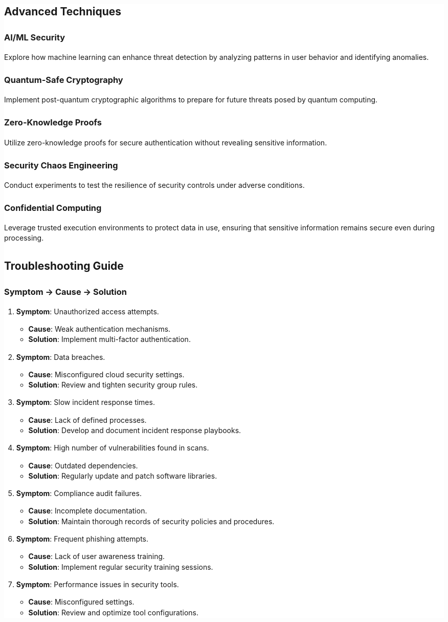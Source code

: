 ## Advanced Techniques

### AI/ML Security
Explore how machine learning can enhance threat detection by analyzing patterns in user behavior and identifying anomalies.

### Quantum-Safe Cryptography
Implement post-quantum cryptographic algorithms to prepare for future threats posed by quantum computing.

### Zero-Knowledge Proofs
Utilize zero-knowledge proofs for secure authentication without revealing sensitive information.

### Security Chaos Engineering
Conduct experiments to test the resilience of security controls under adverse conditions.

### Confidential Computing
Leverage trusted execution environments to protect data in use, ensuring that sensitive information remains secure even during processing.

## Troubleshooting Guide

### Symptom → Cause → Solution
1. **Symptom**: Unauthorized access attempts.
   - **Cause**: Weak authentication mechanisms.
   - **Solution**: Implement multi-factor authentication.

2. **Symptom**: Data breaches.
   - **Cause**: Misconfigured cloud security settings.
   - **Solution**: Review and tighten security group rules.

3. **Symptom**: Slow incident response times.
   - **Cause**: Lack of defined processes.
   - **Solution**: Develop and document incident response playbooks.

4. **Symptom**: High number of vulnerabilities found in scans.
   - **Cause**: Outdated dependencies.
   - **Solution**: Regularly update and patch software libraries.

5. **Symptom**: Compliance audit failures.
   - **Cause**: Incomplete documentation.
   - **Solution**: Maintain thorough records of security policies and procedures.

6. **Symptom**: Frequent phishing attempts.
   - **Cause**: Lack of user awareness training.
   - **Solution**: Implement regular security training sessions.

7. **Symptom**: Performance issues in security tools.
   - **Cause**: Misconfigured settings.
   - **Solution**: Review and optimize tool configurations.
